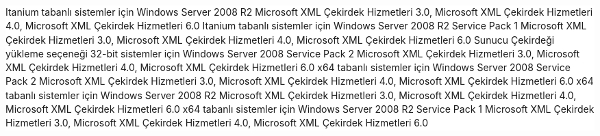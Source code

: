 <td style="border:1px solid black;">
Itanium tabanlı sistemler için Windows Server 2008 R2
</td>
<td style="border:1px solid black;">
Microsoft XML Çekirdek Hizmetleri 3.0,  
Microsoft XML Çekirdek Hizmetleri 4.0,  
Microsoft XML Çekirdek Hizmetleri 6.0
</td>
</tr>
<tr class="alternateRow">
<td style="border:1px solid black;">
Itanium tabanlı sistemler için Windows Server 2008 R2 Service Pack 1
</td>
<td style="border:1px solid black;">
Microsoft XML Çekirdek Hizmetleri 3.0,  
Microsoft XML Çekirdek Hizmetleri 4.0,  
Microsoft XML Çekirdek Hizmetleri 6.0
</td>
</tr>
<tr>
<th colspan="2">
Sunucu Çekirdeği yükleme seçeneği
</th>
</tr>
<tr>
<td style="border:1px solid black;">
32-bit sistemler için Windows Server 2008 Service Pack 2
</td>
<td style="border:1px solid black;">
Microsoft XML Çekirdek Hizmetleri 3.0,  
Microsoft XML Çekirdek Hizmetleri 4.0,  
Microsoft XML Çekirdek Hizmetleri 6.0
</td>
</tr>
<tr class="alternateRow">
<td style="border:1px solid black;">
x64 tabanlı sistemler için Windows Server 2008 Service Pack 2
</td>
<td style="border:1px solid black;">
Microsoft XML Çekirdek Hizmetleri 3.0,  
Microsoft XML Çekirdek Hizmetleri 4.0,  
Microsoft XML Çekirdek Hizmetleri 6.0
</td>
</tr>
<tr>
<td style="border:1px solid black;">
x64 tabanlı sistemler için Windows Server 2008 R2
</td>
<td style="border:1px solid black;">
Microsoft XML Çekirdek Hizmetleri 3.0,  
Microsoft XML Çekirdek Hizmetleri 4.0,  
Microsoft XML Çekirdek Hizmetleri 6.0
</td>
</tr>
<tr class="alternateRow">
<td style="border:1px solid black;">
x64 tabanlı sistemler için Windows Server 2008 R2 Service Pack 1
</td>
<td style="border:1px solid black;">
Microsoft XML Çekirdek Hizmetleri 3.0,  
Microsoft XML Çekirdek Hizmetleri 4.0,  
Microsoft XML Çekirdek Hizmetleri 6.0
</td>
</tr>